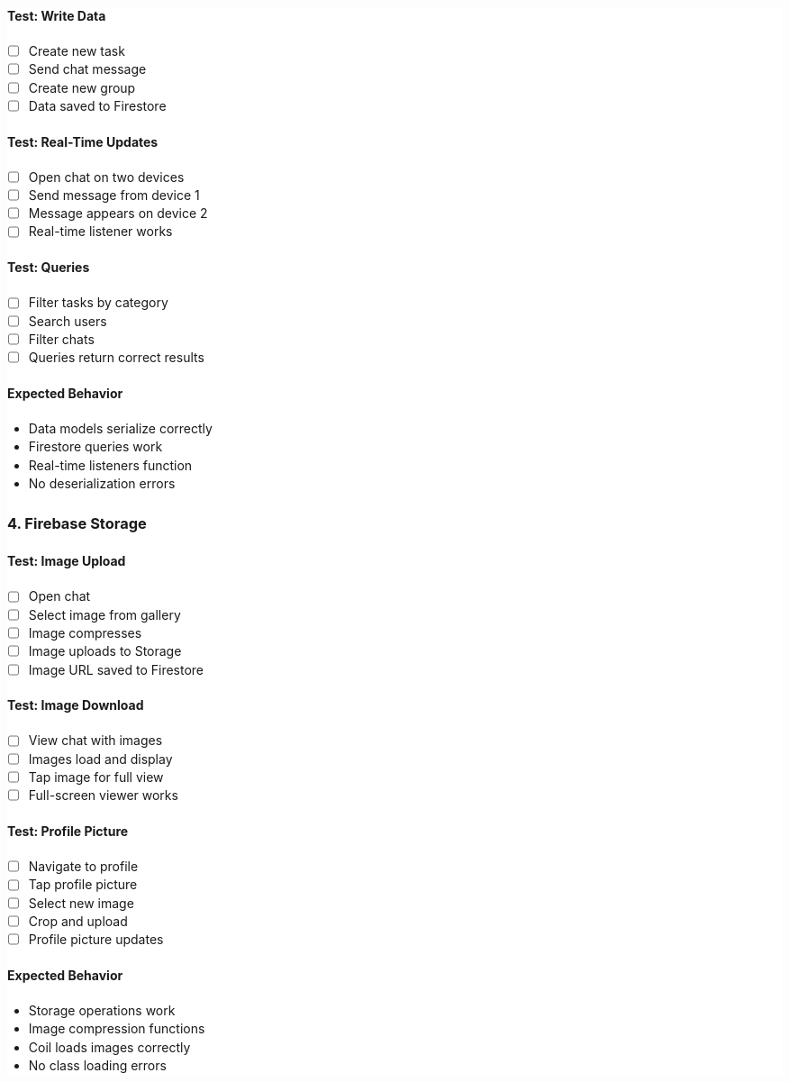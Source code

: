 #### Test: Write Data
- [ ] Create new task
- [ ] Send chat message
- [ ] Create new group
- [ ] Data saved to Firestore

#### Test: Real-Time Updates
- [ ] Open chat on two devices
- [ ] Send message from device 1
- [ ] Message appears on device 2
- [ ] Real-time listener works

#### Test: Queries
- [ ] Filter tasks by category
- [ ] Search users
- [ ] Filter chats
- [ ] Queries return correct results

#### Expected Behavior
- Data models serialize correctly
- Firestore queries work
- Real-time listeners function
- No deserialization errors

### 4. Firebase Storage

#### Test: Image Upload
- [ ] Open chat
- [ ] Select image from gallery
- [ ] Image compresses
- [ ] Image uploads to Storage
- [ ] Image URL saved to Firestore

#### Test: Image Download
- [ ] View chat with images
- [ ] Images load and display
- [ ] Tap image for full view
- [ ] Full-screen viewer works

#### Test: Profile Picture
- [ ] Navigate to profile
- [ ] Tap profile picture
- [ ] Select new image
- [ ] Crop and upload
- [ ] Profile picture updates

#### Expected Behavior
- Storage operations work
- Image compression functions
- Coil loads images correctly
- No class loading errors
